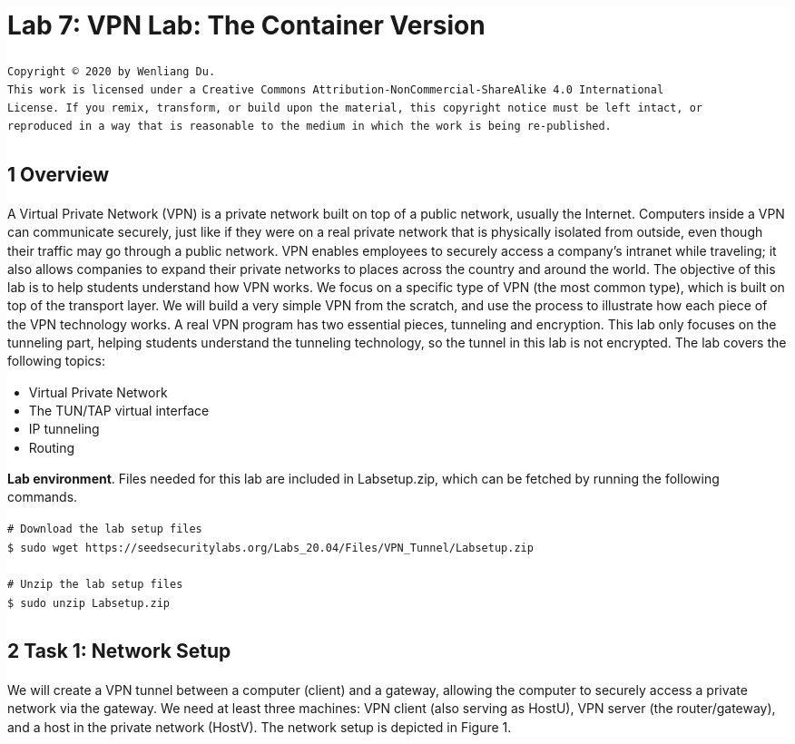 # Lab 7: VPN Lab: The Container Version

```
Copyright © 2020 by Wenliang Du.
This work is licensed under a Creative Commons Attribution-NonCommercial-ShareAlike 4.0 International
License. If you remix, transform, or build upon the material, this copyright notice must be left intact, or
reproduced in a way that is reasonable to the medium in which the work is being re-published.
```
## 1 Overview

A Virtual Private Network (VPN) is a private network built on top of a public network, usually the Internet.
Computers inside a VPN can communicate securely, just like if they were on a real private network that is
physically isolated from outside, even though their traffic may go through a public network. VPN enables
employees to securely access a company’s intranet while traveling; it also allows companies to expand their
private networks to places across the country and around the world.
The objective of this lab is to help students understand how VPN works. We focus on a specific type of
VPN (the most common type), which is built on top of the transport layer. We will build a very simple VPN
from the scratch, and use the process to illustrate how each piece of the VPN technology works. A real VPN
program has two essential pieces, tunneling and encryption. This lab only focuses on the tunneling part,
helping students understand the tunneling technology, so the tunnel in this lab is not encrypted. The lab covers the following topics:

- Virtual Private Network
- The TUN/TAP virtual interface
- IP tunneling
- Routing

**Lab environment**. Files needed for this lab are included in Labsetup.zip, which can be fetched by running the following commands.

```
# Download the lab setup files
$ sudo wget https://seedsecuritylabs.org/Labs_20.04/Files/VPN_Tunnel/Labsetup.zip

# Unzip the lab setup files
$ sudo unzip Labsetup.zip
```

## 2 Task 1: Network Setup

We will create a VPN tunnel between a computer (client) and a gateway, allowing the computer to securely
access a private network via the gateway. We need at least three machines: VPN client (also serving as
HostU), VPN server (the router/gateway), and a host in the private network (HostV). The network setup is
depicted in Figure 1.
